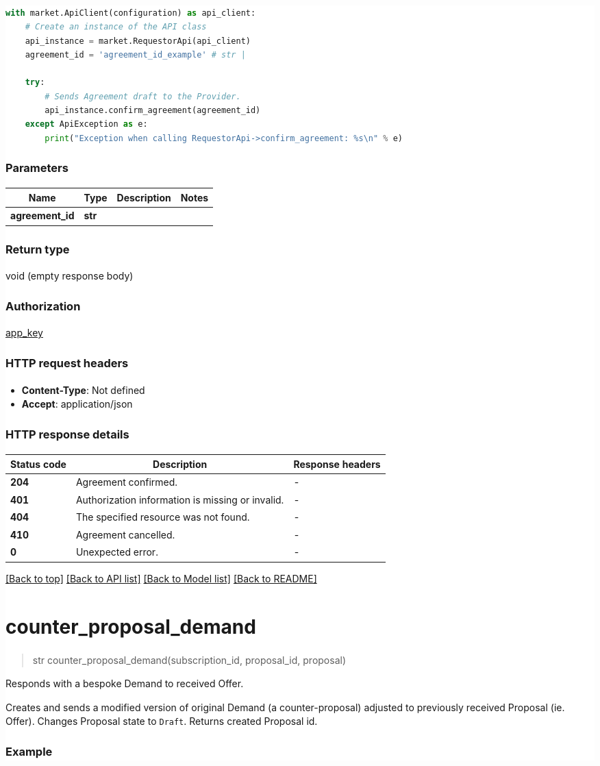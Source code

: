 ```python
with market.ApiClient(configuration) as api_client:
    # Create an instance of the API class
    api_instance = market.RequestorApi(api_client)
    agreement_id = 'agreement_id_example' # str | 

    try:
        # Sends Agreement draft to the Provider.
        api_instance.confirm_agreement(agreement_id)
    except ApiException as e:
        print("Exception when calling RequestorApi->confirm_agreement: %s\n" % e)
```

### Parameters

Name | Type | Description  | Notes
------------- | ------------- | ------------- | -------------
 **agreement_id** | **str**|  | 

### Return type

void (empty response body)

### Authorization

[app_key](../README.md#app_key)

### HTTP request headers

 - **Content-Type**: Not defined
 - **Accept**: application/json

### HTTP response details
| Status code | Description | Response headers |
|-------------|-------------|------------------|
**204** | Agreement confirmed. |  -  |
**401** | Authorization information is missing or invalid. |  -  |
**404** | The specified resource was not found. |  -  |
**410** | Agreement cancelled. |  -  |
**0** | Unexpected error. |  -  |

[[Back to top]](#) [[Back to API list]](../README.md#documentation-for-api-endpoints) [[Back to Model list]](../README.md#documentation-for-models) [[Back to README]](../README.md)

# **counter_proposal_demand**
> str counter_proposal_demand(subscription_id, proposal_id, proposal)

Responds with a bespoke Demand to received Offer.

Creates and sends a modified version of original Demand (a counter-proposal) adjusted to previously received Proposal (ie. Offer). Changes Proposal state to `Draft`. Returns created Proposal id. 

### Example
